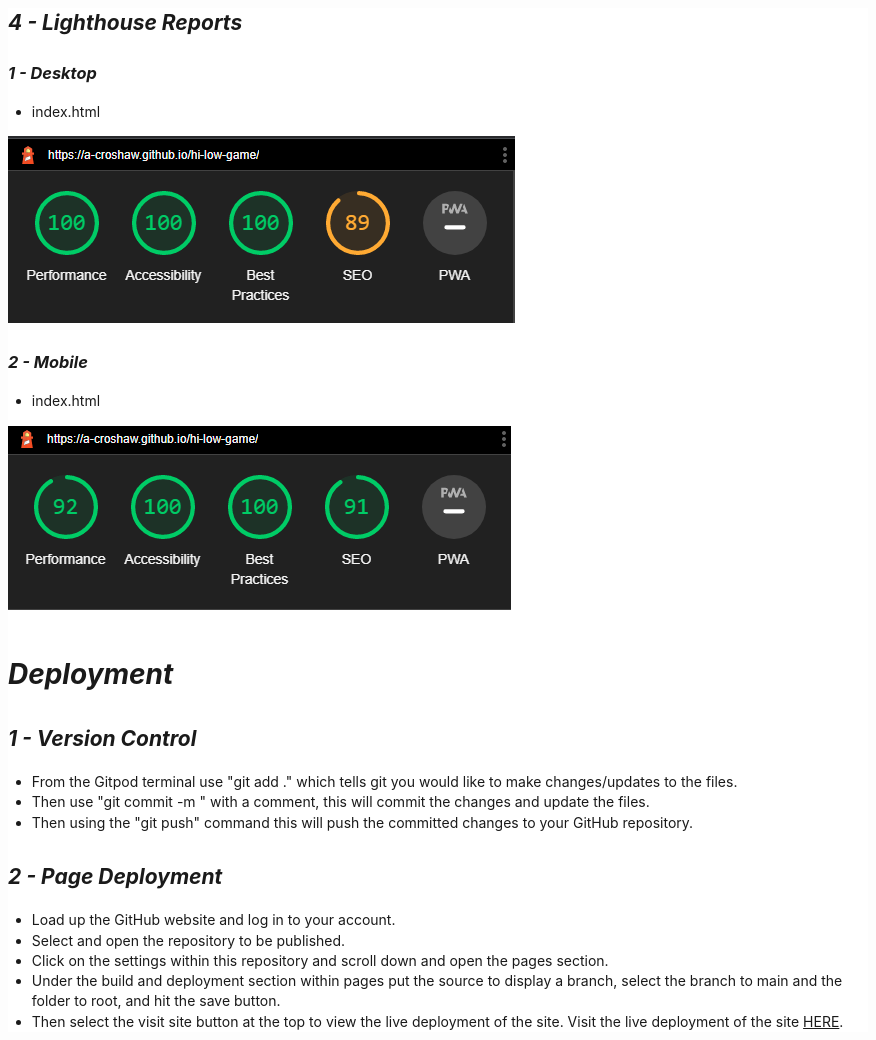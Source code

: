 ## _4 - Lighthouse Reports_

### _1 - Desktop_

 * index.html

![Lighthouse Desktop](documents/readme-images/Lighthouse-Desktop.png)

### _2 - Mobile_

 * index.html

![Lighthouse Mobile](documents/readme-images/Lighthouse-Mobile.png)

# _Deployment_

## _1 - Version Control_

 * From the Gitpod terminal use "git add ." which tells git you would like to make changes/updates to the files.
 * Then use "git commit -m " with a comment, this will commit the changes and update the files.
 * Then using the "git push" command this will push the committed changes to your GitHub repository.

## _2 - Page Deployment_

 * Load up the GitHub website and log in to your account.
 * Select and open the repository to be published.
 * Click on the settings within this repository and scroll down and open the pages section.
 * Under the build and deployment section within pages put the source to display a branch, select the branch to main and the folder to root, and hit the save button.
 * Then select the visit site button at the top to view the live deployment of the site.
 Visit the live deployment of the site [HERE](https://a-croshaw.github.io/hi-low-game/).
